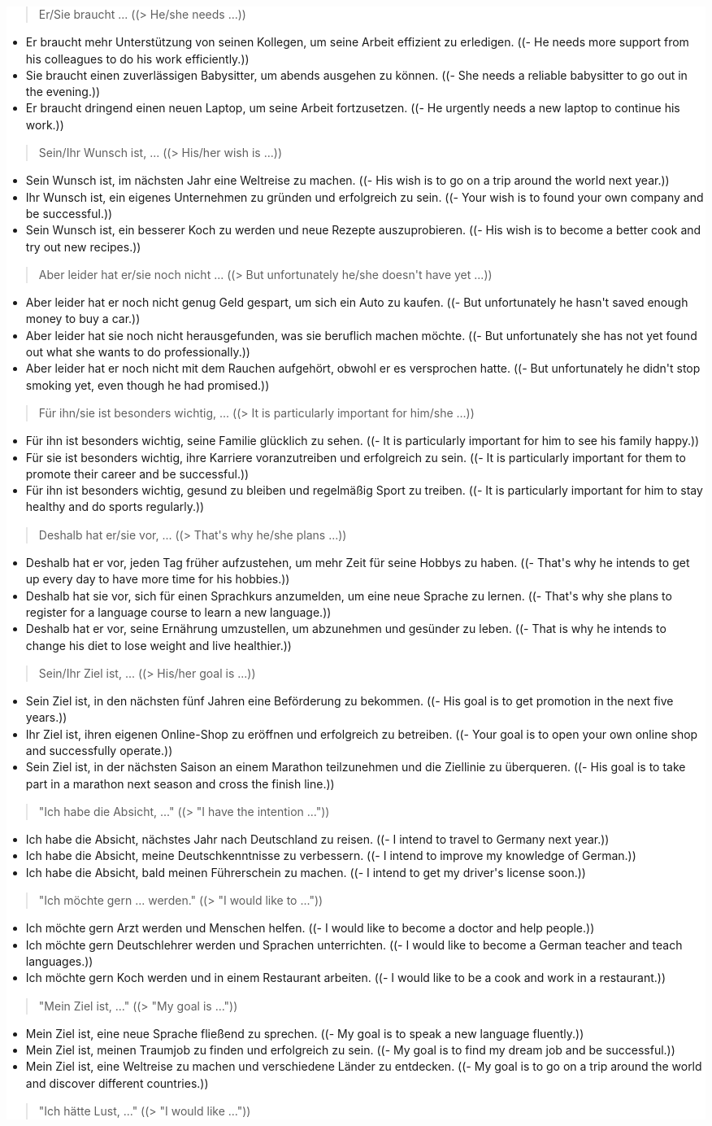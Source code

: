 > Er/Sie braucht ... ((> He/she needs ...))
- Er braucht mehr Unterstützung von seinen Kollegen, um seine Arbeit effizient zu erledigen. ((- He needs more support from his colleagues to do his work efficiently.))
- Sie braucht einen zuverlässigen Babysitter, um abends ausgehen zu können. ((- She needs a reliable babysitter to go out in the evening.))
- Er braucht dringend einen neuen Laptop, um seine Arbeit fortzusetzen. ((- He urgently needs a new laptop to continue his work.))
> Sein/Ihr Wunsch ist, ... ((> His/her wish is ...))
- Sein Wunsch ist, im nächsten Jahr eine Weltreise zu machen. ((- His wish is to go on a trip around the world next year.))
- Ihr Wunsch ist, ein eigenes Unternehmen zu gründen und erfolgreich zu sein. ((- Your wish is to found your own company and be successful.))
- Sein Wunsch ist, ein besserer Koch zu werden und neue Rezepte auszuprobieren. ((- His wish is to become a better cook and try out new recipes.))
> Aber leider hat er/sie noch nicht ... ((> But unfortunately he/she doesn't have yet ...))
- Aber leider hat er noch nicht genug Geld gespart, um sich ein Auto zu kaufen. ((- But unfortunately he hasn't saved enough money to buy a car.))
- Aber leider hat sie noch nicht herausgefunden, was sie beruflich machen möchte. ((- But unfortunately she has not yet found out what she wants to do professionally.))
- Aber leider hat er noch nicht mit dem Rauchen aufgehört, obwohl er es versprochen hatte. ((- But unfortunately he didn't stop smoking yet, even though he had promised.))
> Für ihn/sie ist besonders wichtig, ... ((> It is particularly important for him/she ...))
- Für ihn ist besonders wichtig, seine Familie glücklich zu sehen. ((- It is particularly important for him to see his family happy.))
- Für sie ist besonders wichtig, ihre Karriere voranzutreiben und erfolgreich zu sein. ((- It is particularly important for them to promote their career and be successful.))
- Für ihn ist besonders wichtig, gesund zu bleiben und regelmäßig Sport zu treiben. ((- It is particularly important for him to stay healthy and do sports regularly.))
> Deshalb hat er/sie vor, ... ((> That's why he/she plans ...))
- Deshalb hat er vor, jeden Tag früher aufzustehen, um mehr Zeit für seine Hobbys zu haben. ((- That's why he intends to get up every day to have more time for his hobbies.))
- Deshalb hat sie vor, sich für einen Sprachkurs anzumelden, um eine neue Sprache zu lernen. ((- That's why she plans to register for a language course to learn a new language.))
- Deshalb hat er vor, seine Ernährung umzustellen, um abzunehmen und gesünder zu leben. ((- That is why he intends to change his diet to lose weight and live healthier.))
> Sein/Ihr Ziel ist, ... ((> His/her goal is ...))
- Sein Ziel ist, in den nächsten fünf Jahren eine Beförderung zu bekommen. ((- His goal is to get promotion in the next five years.))
- Ihr Ziel ist, ihren eigenen Online-Shop zu eröffnen und erfolgreich zu betreiben. ((- Your goal is to open your own online shop and successfully operate.))
- Sein Ziel ist, in der nächsten Saison an einem Marathon teilzunehmen und die Ziellinie zu überqueren. ((- His goal is to take part in a marathon next season and cross the finish line.))
> "Ich habe die Absicht, ..." ((> "I have the intention ..."))
- Ich habe die Absicht, nächstes Jahr nach Deutschland zu reisen. ((- I intend to travel to Germany next year.))
- Ich habe die Absicht, meine Deutschkenntnisse zu verbessern. ((- I intend to improve my knowledge of German.))
- Ich habe die Absicht, bald meinen Führerschein zu machen. ((- I intend to get my driver's license soon.))
> "Ich möchte gern ... werden." ((> "I would like to ..."))
- Ich möchte gern Arzt werden und Menschen helfen. ((- I would like to become a doctor and help people.))
- Ich möchte gern Deutschlehrer werden und Sprachen unterrichten. ((- I would like to become a German teacher and teach languages.))
- Ich möchte gern Koch werden und in einem Restaurant arbeiten. ((- I would like to be a cook and work in a restaurant.))
> "Mein Ziel ist, ..." ((> "My goal is ..."))
- Mein Ziel ist, eine neue Sprache fließend zu sprechen. ((- My goal is to speak a new language fluently.))
- Mein Ziel ist, meinen Traumjob zu finden und erfolgreich zu sein. ((- My goal is to find my dream job and be successful.))
- Mein Ziel ist, eine Weltreise zu machen und verschiedene Länder zu entdecken. ((- My goal is to go on a trip around the world and discover different countries.))
> "Ich hätte Lust, ..." ((> "I would like ..."))